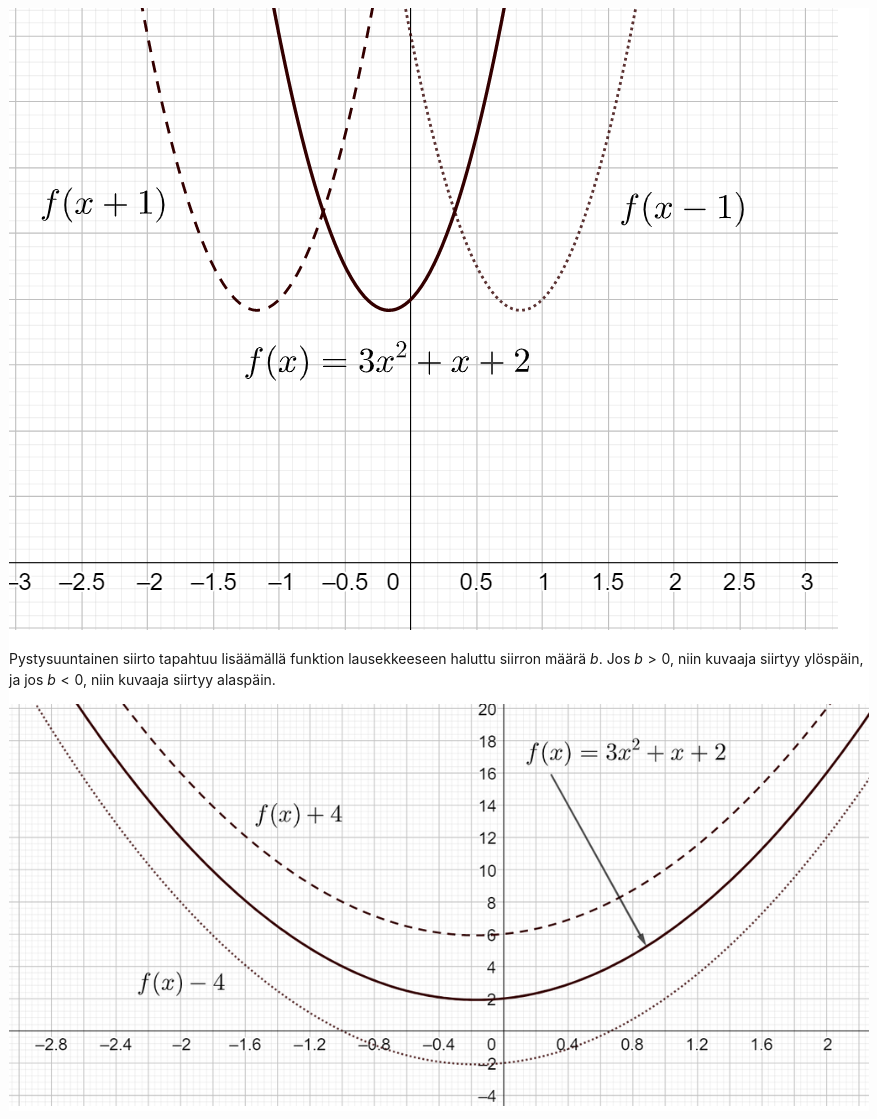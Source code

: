 ![Vaakasuunnassa siirretty funktio](vasen_oikea.png)

Pystysuuntainen siirto tapahtuu lisäämällä funktion lausekkeeseen haluttu siirron määrä $b$. Jos $b > 0$, niin kuvaaja siirtyy ylöspäin, ja jos $b < 0$, niin kuvaaja siirtyy alaspäin.

![Pystysuunnassa siirretty funktio](ylos_alas.png)

